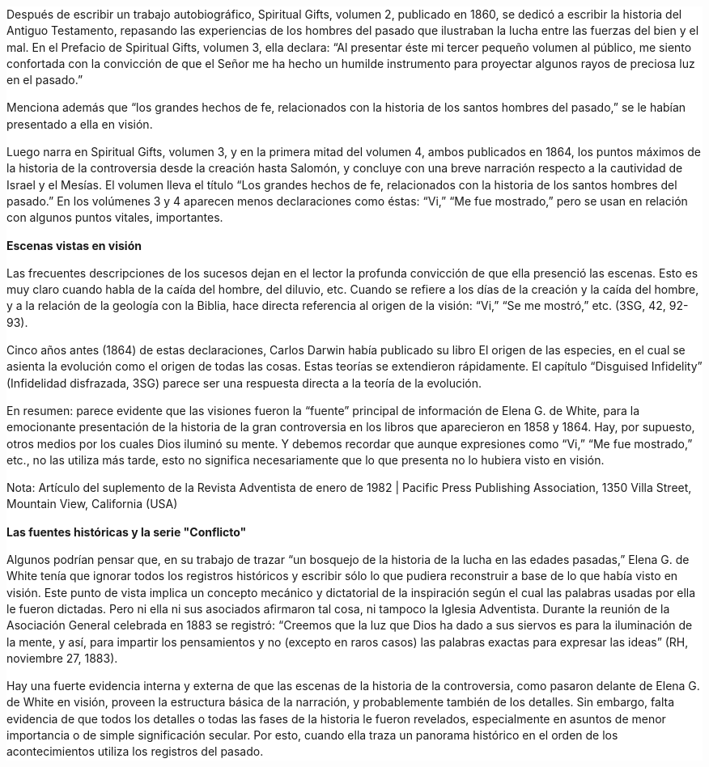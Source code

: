  Después de escribir un trabajo autobiográfico, Spiritual Gifts, volumen 2, publicado en 1860, se dedicó a escribir la historia del Antiguo Testamento, repasando las experiencias de los hombres del pasado que ilustraban la lucha entre las fuerzas del bien y el mal. En el Prefacio de Spiritual Gifts, volumen 3, ella declara: “Al presentar éste mi tercer pequeño volumen al público, me siento confortada con la convicción de que el Señor me ha hecho un humilde instrumento para proyectar algunos rayos de preciosa luz en el pasado.”

 Menciona además que “los grandes hechos de fe, relacionados con la historia de los santos hombres del pasado,” se le habían presentado a ella en visión.

 Luego narra en Spiritual Gifts, volumen 3, y en la primera mitad del volumen 4, ambos publicados en 1864, los puntos máximos de la historia de la controversia desde la creación hasta Salomón, y concluye con una breve narración respecto a la cautividad de Israel y el Mesías. El volumen lleva el título “Los grandes hechos de fe, relacionados con la historia de los santos hombres del pasado.” En los volúmenes 3 y 4 aparecen menos declaraciones como éstas: “Vi,” “Me fue mostrado,” pero se usan en relación con algunos puntos vitales, importantes.

 **Escenas vistas en visión**  
  
 Las frecuentes descripciones de los sucesos dejan en el lector la profunda convicción de que ella presenció las escenas. Esto es muy claro cuando habla de la caída del hombre, del diluvio, etc. Cuando se refiere a los días de la creación y la caída del hombre, y a la relación de la geología con la Biblia, hace directa referencia al origen de la visión: “Vi,” “Se me mostró,” etc. (3SG, 42, 92-93).

 Cinco años antes (1864) de estas declaraciones, Carlos Darwin había publicado su libro El origen de las especies, en el cual se asienta la evolución como el origen de todas las cosas. Estas teorías se extendieron rápidamente. El capítulo “Disguised Infidelity” (Infidelidad disfrazada, 3SG) parece ser una respuesta directa a la teoría de la evolución.

 En resumen: parece evidente que las visiones fueron la “fuente” principal de información de Elena G. de White, para la emocionante presentación de la historia de la gran controversia en los libros que aparecieron en 1858 y 1864. Hay, por supuesto, otros medios por los cuales Dios iluminó su mente. Y debemos recordar que aunque expresiones como “Vi,” “Me fue mostrado,” etc., no las utiliza más tarde, esto no significa necesariamente que lo que presenta no lo hubiera visto en visión.

 Nota: Artículo del suplemento de la Revista Adventista de enero de 1982 | Pacific Press Publishing Association, 1350 Villa Street, Mountain View, California (USA)

 **Las fuentes históricas y la serie "Conflicto"**  
  
 Algunos podrían pensar que, en su trabajo de trazar “un bosquejo de la historia de la lucha en las edades pasadas,” Elena G. de White tenía que ignorar todos los registros históricos y escribir sólo lo que pudiera reconstruir a base de lo que había visto en visión. Este punto de vista implica un concepto mecánico y dictatorial de la inspiración según el cual las palabras usadas por ella le fueron dictadas. Pero ni ella ni sus asociados afirmaron tal cosa, ni tampoco la Iglesia Adventista. Durante la reunión de la Asociación General celebrada en 1883 se registró: “Creemos que la luz que Dios ha dado a sus siervos es para la iluminación de la mente, y así, para impartir los pensamientos y no (excepto en raros casos) las palabras exactas para expresar las ideas” (RH, noviembre 27, 1883).

 Hay una fuerte evidencia interna y externa de que las escenas de la historia de la controversia, como pasaron delante de Elena G. de White en visión, proveen la estructura básica de la narración, y probablemente también de los detalles. Sin embargo, falta evidencia de que todos los detalles o todas las fases de la historia le fueron revelados, especialmente en asuntos de menor importancia o de simple significación secular. Por esto, cuando ella traza un panorama histórico en el orden de los acontecimientos utiliza los registros del pasado.
